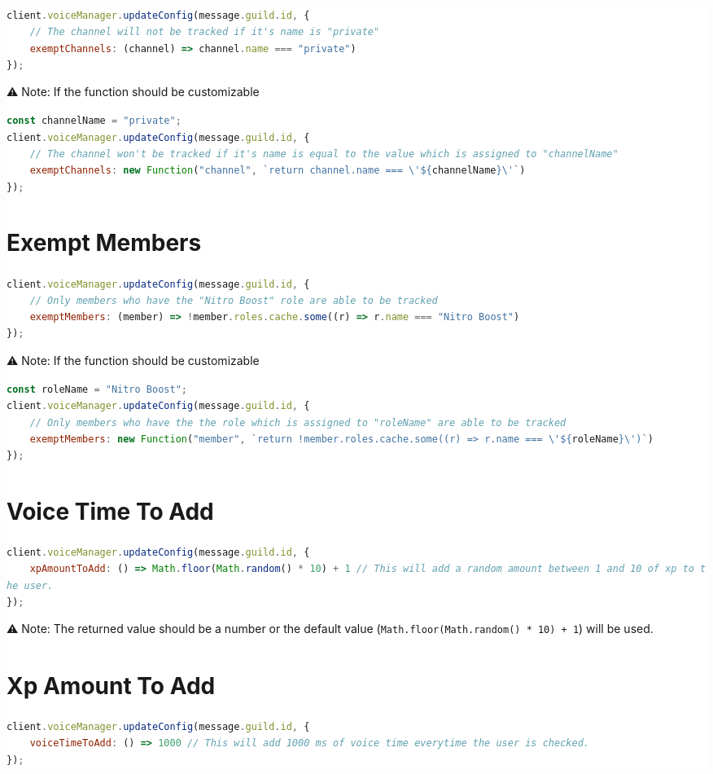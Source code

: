 ```js
client.voiceManager.updateConfig(message.guild.id, {
    // The channel will not be tracked if it's name is "private"
    exemptChannels: (channel) => channel.name === "private")
});
```

⚠️ Note: If the function should be customizable

```js
const channelName = "private";
client.voiceManager.updateConfig(message.guild.id, {
    // The channel won't be tracked if it's name is equal to the value which is assigned to "channelName"
    exemptChannels: new Function("channel", `return channel.name === \'${channelName}\'`)
});
```

# Exempt Members

```js
client.voiceManager.updateConfig(message.guild.id, {
    // Only members who have the "Nitro Boost" role are able to be tracked
    exemptMembers: (member) => !member.roles.cache.some((r) => r.name === "Nitro Boost")
});
```

⚠️ Note: If the function should be customizable

```js
const roleName = "Nitro Boost";
client.voiceManager.updateConfig(message.guild.id, {
    // Only members who have the the role which is assigned to "roleName" are able to be tracked
    exemptMembers: new Function("member", `return !member.roles.cache.some((r) => r.name === \'${roleName}\')`)
});
```

# Voice Time To Add

```js
client.voiceManager.updateConfig(message.guild.id, {
    xpAmountToAdd: () => Math.floor(Math.random() * 10) + 1 // This will add a random amount between 1 and 10 of xp to the user.
});
```

⚠️ Note: The returned value should be a number or the default value (`Math.floor(Math.random() * 10) + 1`) will be used.

# Xp Amount To Add

```js
client.voiceManager.updateConfig(message.guild.id, {
    voiceTimeToAdd: () => 1000 // This will add 1000 ms of voice time everytime the user is checked.
});
```
